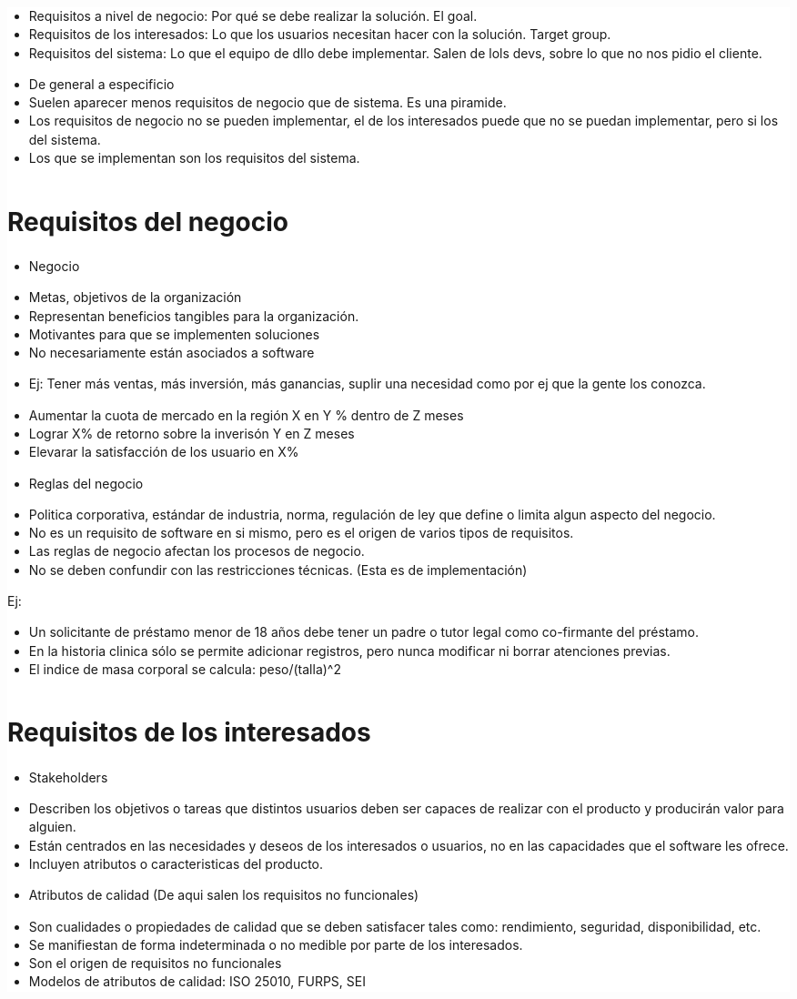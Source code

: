 - Requisitos a nivel de negocio: Por qué se debe realizar la solución. El goal. 
- Requisitos de los interesados: Lo que los usuarios necesitan hacer con la solución. Target group.
- Requisitos del sistema: Lo que el equipo de dllo debe implementar. Salen de lols devs, sobre lo que no nos pidio el cliente.

* De general a especificio
* Suelen aparecer menos requisitos de negocio que de sistema. Es una piramide.
* Los requisitos de negocio no se pueden implementar, el de los interesados puede que no se puedan implementar, pero si los del sistema.
* Los que se implementan son los requisitos del sistema.

# Requisitos del negocio

* Negocio

- Metas, objetivos de la organización
- Representan beneficios tangibles para la organización.
- Motivantes para que se implementen soluciones
- No necesariamente están asociados a software

* Ej: Tener más ventas, más inversión, más ganancias, suplir una necesidad como por ej que la gente los conozca.
- Aumentar la cuota de mercado en la región X en Y % dentro de Z meses
- Lograr X% de retorno sobre la inverisón Y en Z meses
- Elevarar la satisfacción de los usuario en X%

* Reglas del negocio

- Politica corporativa, estándar de industria, norma, regulación de ley que define o limita algun aspecto del negocio.
- No es un requisito de software en si mismo, pero es el origen de varios tipos de requisitos.
- Las reglas de negocio afectan los procesos de negocio.
- No se deben confundir con las restricciones técnicas. (Esta es de implementación)

Ej:
- Un solicitante de préstamo menor de 18 años debe tener un padre o tutor legal como co-firmante del préstamo.
- En la historia clinica sólo se permite adicionar registros, pero nunca modificar ni borrar atenciones previas.
- El indice de masa corporal se calcula: peso/(talla)^2

# Requisitos de los interesados 

* Stakeholders

- Describen los objetivos o tareas que distintos usuarios deben ser capaces de realizar con el producto y producirán valor para alguien.
- Están centrados en las necesidades y deseos de los interesados o usuarios, no en las capacidades que el software les ofrece.
- Incluyen atributos o caracteristicas del producto.

* Atributos de calidad (De aqui salen los requisitos no funcionales)

- Son cualidades o propiedades de calidad que se deben satisfacer tales como: rendimiento, seguridad, disponibilidad, etc.
- Se manifiestan de forma indeterminada o no medible por parte de los interesados.
- Son el origen de requisitos no funcionales
- Modelos de atributos de calidad: ISO 25010, FURPS, SEI
